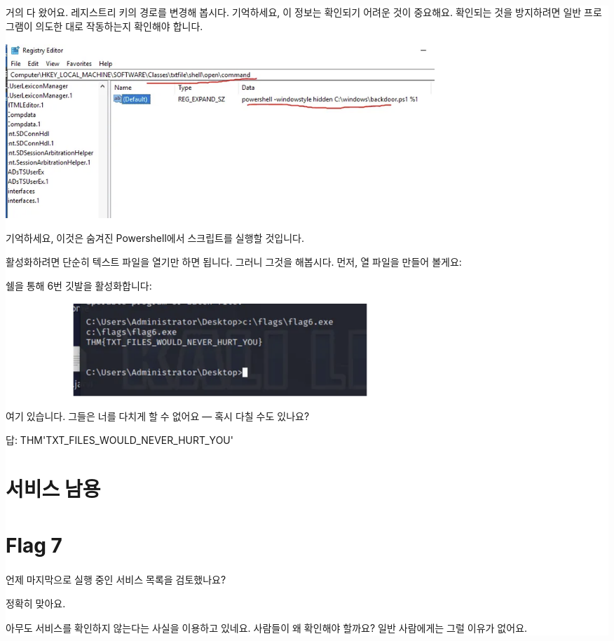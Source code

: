 <div class="content-ad"></div>

거의 다 왔어요. 레지스트리 키의 경로를 변경해 봅시다. 기억하세요, 이 정보는 확인되기 어려운 것이 중요해요. 확인되는 것을 방지하려면 일반 프로그램이 의도한 대로 작동하는지 확인해야 합니다.

![이미지](/assets/img/2024-06-19-WindowsLocalPersistenceTechniquesTryHackMe_52.png)

기억하세요, 이것은 숨겨진 Powershell에서 스크립트를 실행할 것입니다.

활성화하려면 단순히 텍스트 파일을 열기만 하면 됩니다. 그러니 그것을 해봅시다. 먼저, 열 파일을 만들어 볼게요:

<div class="content-ad"></div>

쉘을 통해 6번 깃발을 활성화합니다:

![flag 6](/assets/img/2024-06-19-WindowsLocalPersistenceTechniquesTryHackMe_53.png)

여기 있습니다. 그들은 너를 다치게 할 수 없어요 — 혹시 다칠 수도 있나요?

답: THM'TXT_FILES_WOULD_NEVER_HURT_YOU'

<div class="content-ad"></div>

# 서비스 남용

# Flag 7

언제 마지막으로 실행 중인 서비스 목록을 검토했나요?

정확히 맞아요.

<div class="content-ad"></div>

아무도 서비스를 확인하지 않는다는 사실을 이용하고 있네요. 사람들이 왜 확인해야 할까요? 일반 사람에게는 그럴 이유가 없어요.
